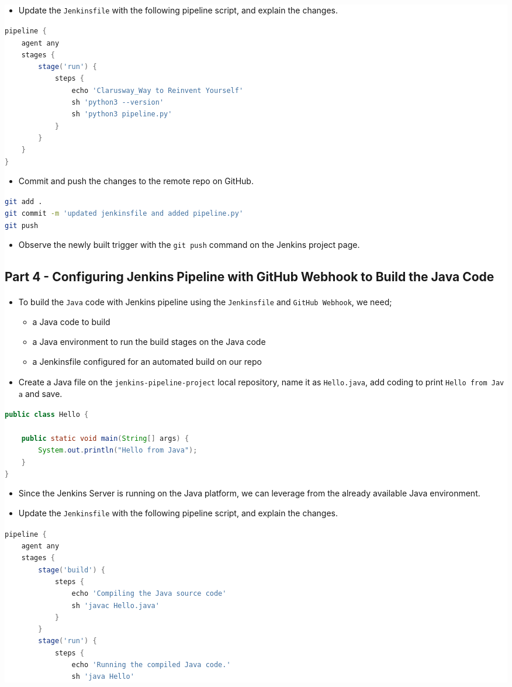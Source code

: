 - Update the `Jenkinsfile` with the following pipeline script, and explain the changes.

```groovy
pipeline {
    agent any
    stages {
        stage('run') {
            steps {
                echo 'Clarusway_Way to Reinvent Yourself'
                sh 'python3 --version'
                sh 'python3 pipeline.py'
            }
        }
    }
}
```

- Commit and push the changes to the remote repo on GitHub.

```bash
git add .
git commit -m 'updated jenkinsfile and added pipeline.py'
git push
```

- Observe the newly built trigger with the `git push` command on the Jenkins project page.

## Part 4 - Configuring Jenkins Pipeline with GitHub Webhook to Build the Java Code

- To build the `Java` code with Jenkins pipeline using the `Jenkinsfile` and `GitHub Webhook`, we need;

  - a Java code to build

  - a Java environment to run the build stages on the Java code

  - a Jenkinsfile configured for an automated build on our repo

- Create a Java file on the `jenkins-pipeline-project` local repository, name it as `Hello.java`, add coding to print `Hello from Java` and save.

```java
public class Hello {

    public static void main(String[] args) {
        System.out.println("Hello from Java");
    }
}
```

- Since the Jenkins Server is running on the Java platform, we can leverage from the already available Java environment.

- Update the `Jenkinsfile` with the following pipeline script, and explain the changes.


```groovy
pipeline {
    agent any
    stages {
        stage('build') {
            steps {
                echo 'Compiling the Java source code'
                sh 'javac Hello.java'
            }
        }
        stage('run') {
            steps {
                echo 'Running the compiled Java code.'
                sh 'java Hello'
```